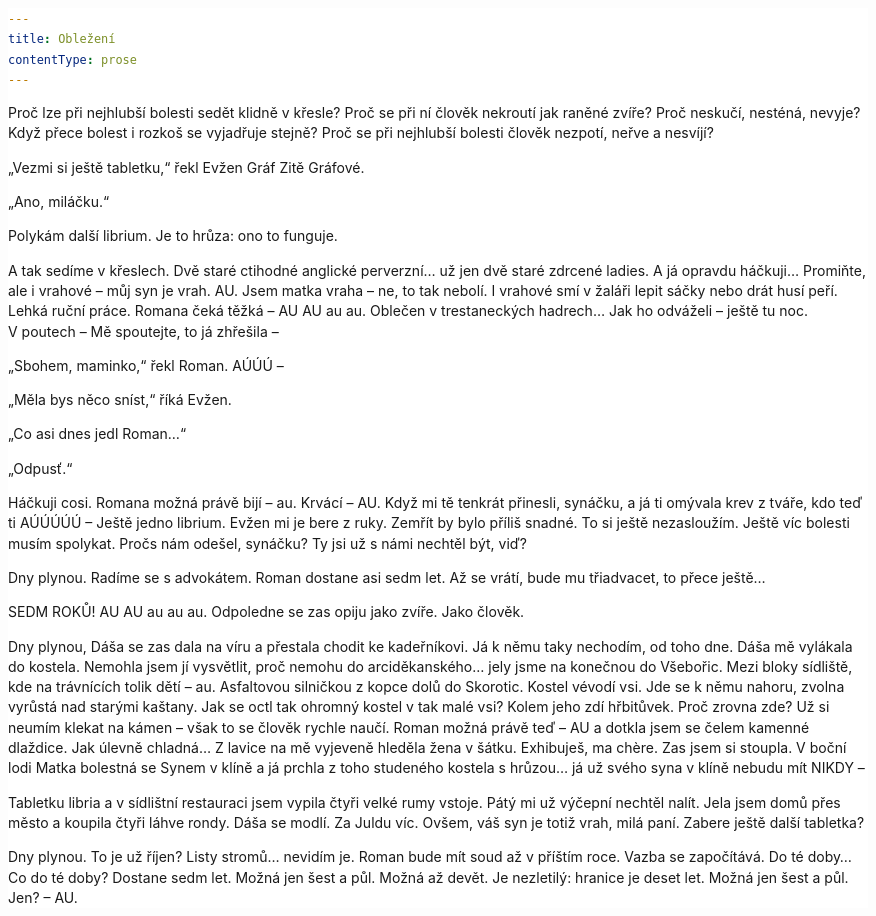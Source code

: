 ```yaml
---
title: Obležení
contentType: prose
---
```


<section>

Proč lze při nejhlubší bolesti sedět klidně v křesle? Proč se při ní člověk nekroutí jak raněné zvíře? Proč neskučí, nesténá, nevyje? Když přece bolest i rozkoš se vyjadřuje stejně? Proč se při nejhlubší bolesti člověk nezpotí, neřve a nesvíjí?

„Vezmi si ještě tabletku,“ řekl Evžen Gráf Zitě Gráfové.

„Ano, miláčku.“

Polykám další librium. Je to hrůza: ono to funguje.

A tak sedíme v křeslech. Dvě staré ctihodné anglické perverzní… už jen dvě staré zdrcené ladies. A já opravdu háčkuji… Promiňte, ale i vrahové – můj syn je vrah. AU. Jsem matka vraha – ne, to tak nebolí. I vrahové smí v žaláři lepit sáčky nebo drát husí peří. Lehká ruční práce. Romana čeká těžká – AU AU au au. Oblečen v trestaneckých hadrech… Jak ho odváželi – ještě tu noc. V poutech – Mě spoutejte, to já zhřešila –

„Sbohem, maminko,“ řekl Roman. AÚÚÚ –

„Měla bys něco sníst,“ říká Evžen.

„Co asi dnes jedl Roman…“

„Odpusť.“

Háčkuji cosi. Romana možná právě bijí – au. Krvácí – AU. Když mi tě tenkrát přinesli, synáčku, a já ti omývala krev z tváře, kdo teď ti AÚÚÚÚÚ – Ještě jedno librium. Evžen mi je bere z ruky. Zemřít by bylo příliš snadné. To si ještě nezasloužím. Ještě víc bolesti musím spolykat. Pročs nám odešel, synáčku? Ty jsi už s námi nechtěl být, viď?

Dny plynou. Radíme se s advokátem. Roman dostane asi sedm let. Až se vrátí, bude mu třiadvacet, to přece ještě…

SEDM ROKŮ! AU AU au au au. Odpoledne se zas opiju jako zvíře. Jako člověk.

Dny plynou, Dáša se zas dala na víru a přestala chodit ke kadeřníkovi. Já k němu taky nechodím, od toho dne. Dáša mě vylákala do kostela. Nemohla jsem jí vysvětlit, proč nemohu do arciděkanského… jely jsme na konečnou do Všebořic. Mezi bloky sídliště, kde na trávnících tolik dětí – au. Asfaltovou silničkou z kopce dolů do Skorotic. Kostel vévodí vsi. Jde se k němu nahoru, zvolna vyrůstá nad starými kaštany. Jak se octl tak ohromný kostel v tak malé vsi? Kolem jeho zdí hřbitůvek. Proč zrovna zde? Už si neumím klekat na kámen – však to se člověk rychle naučí. Roman možná právě teď – AU a dotkla jsem se čelem kamenné dlaždice. Jak úlevně chladná… Z lavice na mě vyjeveně hleděla žena v šátku. Exhibuješ, ma chère. Zas jsem si stoupla. V boční lodi Matka bolestná se Synem v klíně a já prchla z toho studeného kostela s hrůzou… já už svého syna v klíně nebudu mít NIKDY –

Tabletku libria a v sídlištní restauraci jsem vypila čtyři velké rumy vstoje. Pátý mi už výčepní nechtěl nalít. Jela jsem domů přes město a koupila čtyři láhve rondy. Dáša se modlí. Za Juldu víc. Ovšem, váš syn je totiž vrah, milá paní. Zabere ještě další tabletka?

Dny plynou. To je už říjen? Listy stromů… nevidím je. Roman bude mít soud až v příštím roce. Vazba se započítává. Do té doby… Co do té doby? Dostane sedm let. Možná jen šest a půl. Možná až devět. Je nezletilý: hranice je deset let. Možná jen šest a půl. Jen? – AU.

